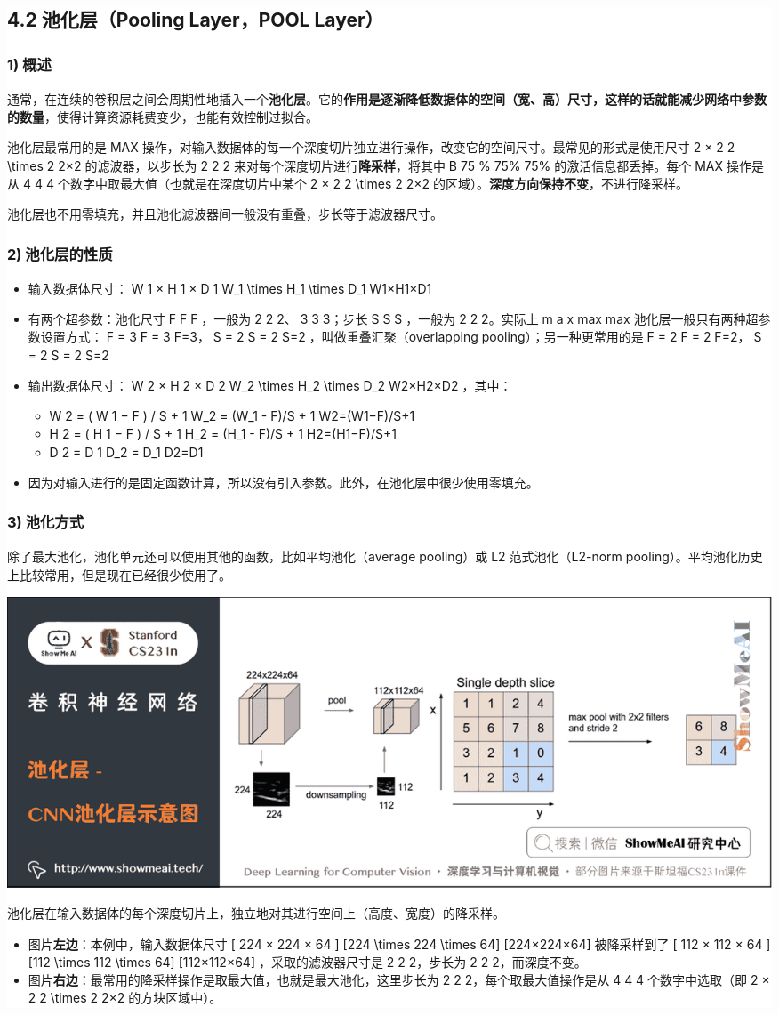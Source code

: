 ## 4.2 池化层（Pooling Layer，POOL Layer）

### 1) 概述

通常，在连续的卷积层之间会周期性地插入一个**池化层**。它的**作用是逐渐降低数据体的空间（宽、高）尺寸，这样的话就能减少网络中参数的数量**，使得计算资源耗费变少，也能有效控制过拟合。

池化层最常用的是 MAX 操作，对输入数据体的每一个深度切片独立进行操作，改变它的空间尺寸。最常见的形式是使用尺寸 2 × 2 2 \times 2 2×2 的滤波器，以步长为 2 2 2 来对每个深度切片进行**降采样**，将其中 B 75 % 75\% 75% 的激活信息都丢掉。每个 MAX 操作是从 4 4 4 个数字中取最大值（也就是在深度切片中某个 2 × 2 2 \times 2 2×2 的区域）。**深度方向保持不变**，不进行降采样。

池化层也不用零填充，并且池化滤波器间一般没有重叠，步长等于滤波器尺寸。

### 2) 池化层的性质

*   输入数据体尺寸： W 1 × H 1 × D 1 W_1 \times H_1 \times D_1 W1​×H1​×D1​
*   有两个超参数：池化尺寸 F F F ，一般为 2 2 2、 3 3 3；步长 S S S ，一般为 2 2 2。实际上 m a x max max 池化层一般只有两种超参数设置方式： F = 3 F = 3 F=3， S = 2 S = 2 S=2 ，叫做重叠汇聚（overlapping pooling）；另一种更常用的是 F = 2 F = 2 F=2， S = 2 S = 2 S=2
*   输出数据体尺寸： W 2 × H 2 × D 2 W_2 \times H_2 \times D_2 W2​×H2​×D2​ ，其中：

    *   W 2 = ( W 1 − F ) / S + 1 W_2 = (W_1 - F)/S + 1 W2​=(W1​−F)/S+1
    *   H 2 = ( H 1 − F ) / S + 1 H_2 = (H_1 - F)/S + 1 H2​=(H1​−F)/S+1
    *   D 2 = D 1 D_2 = D_1 D2​=D1​ 
*   因为对输入进行的是固定函数计算，所以没有引入参数。此外，在池化层中很少使用零填充。

### 3) 池化方式

除了最大池化，池化单元还可以使用其他的函数，比如平均池化（average pooling）或 L2 范式池化（L2-norm pooling）。平均池化历史上比较常用，但是现在已经很少使用了。

![卷积神经网络; 池化层 - CNN 池化层示意图](img/8c7e6c79f44a17b13bf8a16eec0cf7d6.png)

池化层在输入数据体的每个深度切片上，独立地对其进行空间上（高度、宽度）的降采样。

*   图片**左边**：本例中，输入数据体尺寸 [ 224 × 224 × 64 ] [224 \times 224 \times 64] [224×224×64] 被降采样到了 [ 112 × 112 × 64 ] [112 \times 112 \times 64] [112×112×64] ，采取的滤波器尺寸是 2 2 2，步长为 2 2 2，而深度不变。
*   图片**右边**：最常用的降采样操作是取最大值，也就是最大池化，这里步长为 2 2 2，每个取最大值操作是从 4 4 4 个数字中选取（即 2 × 2 2 \times 2 2×2 的方块区域中）。
